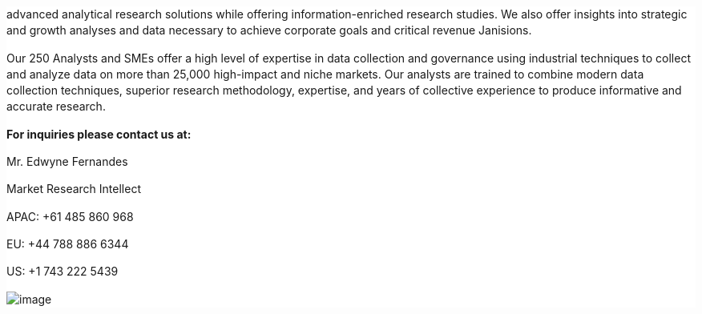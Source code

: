 advanced analytical research solutions while offering information-enriched research studies.&nbsp;</span>We also offer insights into strategic and growth analyses and data necessary to achieve corporate goals and critical revenue Janisions.</p><p><span class="">Our 250 Analysts and SMEs offer a high level of expertise in data collection and governance using industrial techniques to collect and analyze data on more than 25,000 high-impact and niche markets. Our analysts are trained to combine modern data collection techniques, superior research methodology, expertise, and years of collective experience to produce informative and accurate research.</span></p><p><strong>For inquiries please contact us at:</strong></p><p>Mr. Edwyne Fernandes</p><p>Market Research Intellect</p><p>APAC: +61 485 860 968</p><p>EU: +44 788 886 6344</p><p>US: +1 743 222 5439</p>
![image](https://github.com/user-attachments/assets/94bb1025-7d84-406c-9ee8-ba0cfc19c1c9)
